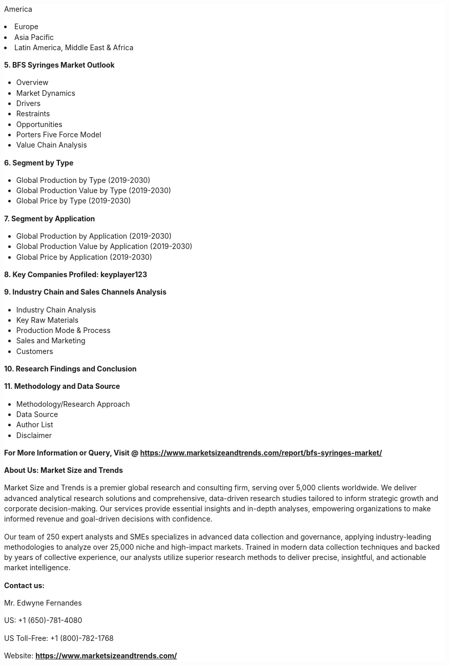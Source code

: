 America</li><li>Europe</li><li>Asia Pacific</li><li>Latin America, Middle East &amp; Africa</li></ul><p><strong>5. BFS Syringes Market Outlook</strong></p><ul><li>Overview</li><li>Market Dynamics</li><li>Drivers</li><li>Restraints</li><li>Opportunities</li><li>Porters Five Force Model</li><li>Value Chain Analysis&nbsp;</li></ul><p><strong>6. Segment by Type</strong></p><ul><li>Global Production by Type (2019-2030)</li><li>Global Production Value by Type (2019-2030)</li><li>Global Price by Type (2019-2030)</li></ul><p><strong>7. Segment by Application</strong></p><ul><li>Global Production by Application (2019-2030)</li><li>Global Production Value by Application (2019-2030)</li><li>Global Price by Application (2019-2030)</li></ul><p><strong>8. Key Companies Profiled: keyplayer123</strong></p><p><strong>9. Industry Chain and Sales Channels Analysis</strong></p><ul><li>Industry Chain Analysis</li><li>Key Raw Materials</li><li>Production Mode &amp; Process</li><li>Sales and Marketing</li><li>Customers</li></ul><p><strong>10. Research Findings and Conclusion</strong></p><p><strong>11. Methodology and Data Source</strong></p><ul><li>Methodology/Research Approach</li><li>Data Source</li><li>Author List</li><li>Disclaimer</li></ul></p><p><strong>For More Information or Query, Visit @ <a href="https://www.marketsizeandtrends.com/report/bfs-syringes-market/">https://www.marketsizeandtrends.com/report/bfs-syringes-market/</a></strong></p><p><strong>About Us: Market Size and Trends</strong></p><p>Market Size and Trends is a premier global research and consulting firm, serving over 5,000 clients worldwide. We deliver advanced analytical research solutions and comprehensive, data-driven research studies tailored to inform strategic growth and corporate decision-making. Our services provide essential insights and in-depth analyses, empowering organizations to make informed revenue and goal-driven decisions with confidence.</p><p>Our team of 250 expert analysts and SMEs specializes in advanced data collection and governance, applying industry-leading methodologies to analyze over 25,000 niche and high-impact markets. Trained in modern data collection techniques and backed by years of collective experience, our analysts utilize superior research methods to deliver precise, insightful, and actionable market intelligence.</p><p><strong>Contact us:</strong></p><p>Mr. Edwyne Fernandes</p><p>US: +1 (650)-781-4080</p><p>US Toll-Free: +1 (800)-782-1768</p><p>Website: <strong><a href="https://www.marketsizeandtrends.com/">https://www.marketsizeandtrends.com/</a></strong></p>
